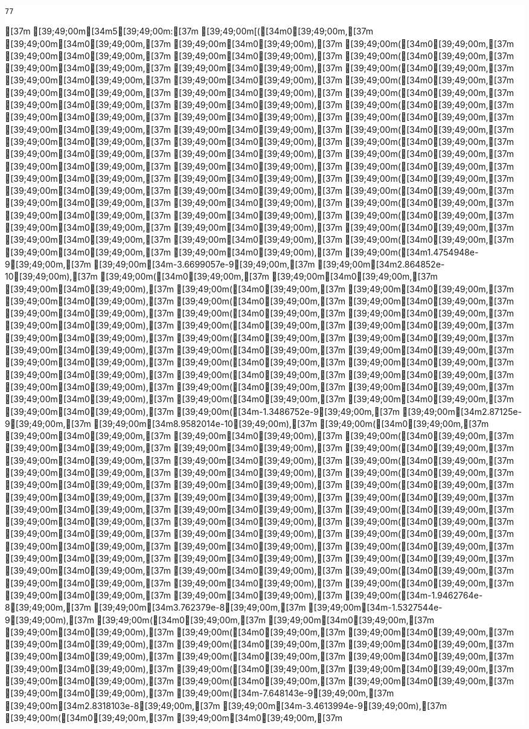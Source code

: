     77
[37m            [39;49;00m[34m5[39;49;00m:[37m [39;49;00m[([34m0[39;49;00m,[37m [39;49;00m[34m0[39;49;00m,[37m [39;49;00m[34m0[39;49;00m),[37m [39;49;00m([34m0[39;49;00m,[37m [39;49;00m[34m0[39;49;00m,[37m [39;49;00m[34m0[39;49;00m),[37m [39;49;00m([34m0[39;49;00m,[37m [39;49;00m[34m0[39;49;00m,[37m [39;49;00m[34m0[39;49;00m),[37m [39;49;00m([34m0[39;49;00m,[37m [39;49;00m[34m0[39;49;00m,[37m [39;49;00m[34m0[39;49;00m),[37m [39;49;00m([34m0[39;49;00m,[37m [39;49;00m[34m0[39;49;00m,[37m [39;49;00m[34m0[39;49;00m),[37m [39;49;00m([34m0[39;49;00m,[37m [39;49;00m[34m0[39;49;00m,[37m [39;49;00m[34m0[39;49;00m),[37m [39;49;00m([34m0[39;49;00m,[37m [39;49;00m[34m0[39;49;00m,[37m [39;49;00m[34m0[39;49;00m),[37m [39;49;00m([34m0[39;49;00m,[37m [39;49;00m[34m0[39;49;00m,[37m [39;49;00m[34m0[39;49;00m),[37m [39;49;00m([34m0[39;49;00m,[37m [39;49;00m[34m0[39;49;00m,[37m [39;49;00m[34m0[39;49;00m),[37m [39;49;00m([34m0[39;49;00m,[37m [39;49;00m[34m0[39;49;00m,[37m [39;49;00m[34m0[39;49;00m),[37m [39;49;00m([34m0[39;49;00m,[37m [39;49;00m[34m0[39;49;00m,[37m [39;49;00m[34m0[39;49;00m),[37m [39;49;00m([34m0[39;49;00m,[37m [39;49;00m[34m0[39;49;00m,[37m [39;49;00m[34m0[39;49;00m),[37m [39;49;00m([34m0[39;49;00m,[37m [39;49;00m[34m0[39;49;00m,[37m [39;49;00m[34m0[39;49;00m),[37m [39;49;00m([34m0[39;49;00m,[37m [39;49;00m[34m0[39;49;00m,[37m [39;49;00m[34m0[39;49;00m),[37m [39;49;00m([34m0[39;49;00m,[37m [39;49;00m[34m0[39;49;00m,[37m [39;49;00m[34m0[39;49;00m),[37m [39;49;00m([34m0[39;49;00m,[37m [39;49;00m[34m0[39;49;00m,[37m [39;49;00m[34m0[39;49;00m),[37m [39;49;00m([34m0[39;49;00m,[37m [39;49;00m[34m0[39;49;00m,[37m [39;49;00m[34m0[39;49;00m),[37m [39;49;00m([34m0[39;49;00m,[37m [39;49;00m[34m0[39;49;00m,[37m [39;49;00m[34m0[39;49;00m),[37m [39;49;00m([34m1.4754948e-9[39;49;00m,[37m [39;49;00m[34m-3.6699057e-9[39;49;00m,[37m [39;49;00m[34m2.864852e-10[39;49;00m),[37m [39;49;00m([34m0[39;49;00m,[37m [39;49;00m[34m0[39;49;00m,[37m [39;49;00m[34m0[39;49;00m),[37m [39;49;00m([34m0[39;49;00m,[37m [39;49;00m[34m0[39;49;00m,[37m [39;49;00m[34m0[39;49;00m),[37m [39;49;00m([34m0[39;49;00m,[37m [39;49;00m[34m0[39;49;00m,[37m [39;49;00m[34m0[39;49;00m),[37m [39;49;00m([34m0[39;49;00m,[37m [39;49;00m[34m0[39;49;00m,[37m [39;49;00m[34m0[39;49;00m),[37m [39;49;00m([34m0[39;49;00m,[37m [39;49;00m[34m0[39;49;00m,[37m [39;49;00m[34m0[39;49;00m),[37m [39;49;00m([34m0[39;49;00m,[37m [39;49;00m[34m0[39;49;00m,[37m [39;49;00m[34m0[39;49;00m),[37m [39;49;00m([34m0[39;49;00m,[37m [39;49;00m[34m0[39;49;00m,[37m [39;49;00m[34m0[39;49;00m),[37m [39;49;00m([34m0[39;49;00m,[37m [39;49;00m[34m0[39;49;00m,[37m [39;49;00m[34m0[39;49;00m),[37m [39;49;00m([34m0[39;49;00m,[37m [39;49;00m[34m0[39;49;00m,[37m [39;49;00m[34m0[39;49;00m),[37m [39;49;00m([34m0[39;49;00m,[37m [39;49;00m[34m0[39;49;00m,[37m [39;49;00m[34m0[39;49;00m),[37m [39;49;00m([34m0[39;49;00m,[37m [39;49;00m[34m0[39;49;00m,[37m [39;49;00m[34m0[39;49;00m),[37m [39;49;00m([34m-1.3486752e-9[39;49;00m,[37m [39;49;00m[34m2.87125e-9[39;49;00m,[37m [39;49;00m[34m8.9582014e-10[39;49;00m),[37m [39;49;00m([34m0[39;49;00m,[37m [39;49;00m[34m0[39;49;00m,[37m [39;49;00m[34m0[39;49;00m),[37m [39;49;00m([34m0[39;49;00m,[37m [39;49;00m[34m0[39;49;00m,[37m [39;49;00m[34m0[39;49;00m),[37m [39;49;00m([34m0[39;49;00m,[37m [39;49;00m[34m0[39;49;00m,[37m [39;49;00m[34m0[39;49;00m),[37m [39;49;00m([34m0[39;49;00m,[37m [39;49;00m[34m0[39;49;00m,[37m [39;49;00m[34m0[39;49;00m),[37m [39;49;00m([34m0[39;49;00m,[37m [39;49;00m[34m0[39;49;00m,[37m [39;49;00m[34m0[39;49;00m),[37m [39;49;00m([34m0[39;49;00m,[37m [39;49;00m[34m0[39;49;00m,[37m [39;49;00m[34m0[39;49;00m),[37m [39;49;00m([34m0[39;49;00m,[37m [39;49;00m[34m0[39;49;00m,[37m [39;49;00m[34m0[39;49;00m),[37m [39;49;00m([34m0[39;49;00m,[37m [39;49;00m[34m0[39;49;00m,[37m [39;49;00m[34m0[39;49;00m),[37m [39;49;00m([34m0[39;49;00m,[37m [39;49;00m[34m0[39;49;00m,[37m [39;49;00m[34m0[39;49;00m),[37m [39;49;00m([34m0[39;49;00m,[37m [39;49;00m[34m0[39;49;00m,[37m [39;49;00m[34m0[39;49;00m),[37m [39;49;00m([34m0[39;49;00m,[37m [39;49;00m[34m0[39;49;00m,[37m [39;49;00m[34m0[39;49;00m),[37m [39;49;00m([34m0[39;49;00m,[37m [39;49;00m[34m0[39;49;00m,[37m [39;49;00m[34m0[39;49;00m),[37m [39;49;00m([34m0[39;49;00m,[37m [39;49;00m[34m0[39;49;00m,[37m [39;49;00m[34m0[39;49;00m),[37m [39;49;00m([34m0[39;49;00m,[37m [39;49;00m[34m0[39;49;00m,[37m [39;49;00m[34m0[39;49;00m),[37m [39;49;00m([34m-1.9462764e-8[39;49;00m,[37m [39;49;00m[34m3.762379e-8[39;49;00m,[37m [39;49;00m[34m-1.5327544e-9[39;49;00m),[37m [39;49;00m([34m0[39;49;00m,[37m [39;49;00m[34m0[39;49;00m,[37m [39;49;00m[34m0[39;49;00m),[37m [39;49;00m([34m0[39;49;00m,[37m [39;49;00m[34m0[39;49;00m,[37m [39;49;00m[34m0[39;49;00m),[37m [39;49;00m([34m0[39;49;00m,[37m [39;49;00m[34m0[39;49;00m,[37m [39;49;00m[34m0[39;49;00m),[37m [39;49;00m([34m0[39;49;00m,[37m [39;49;00m[34m0[39;49;00m,[37m [39;49;00m[34m0[39;49;00m),[37m [39;49;00m([34m0[39;49;00m,[37m [39;49;00m[34m0[39;49;00m,[37m [39;49;00m[34m0[39;49;00m),[37m [39;49;00m([34m0[39;49;00m,[37m [39;49;00m[34m0[39;49;00m,[37m [39;49;00m[34m0[39;49;00m),[37m [39;49;00m([34m-7.648143e-9[39;49;00m,[37m [39;49;00m[34m2.8318103e-8[39;49;00m,[37m [39;49;00m[34m-3.4613994e-9[39;49;00m),[37m [39;49;00m([34m0[39;49;00m,[37m [39;49;00m[34m0[39;49;00m,[37m
